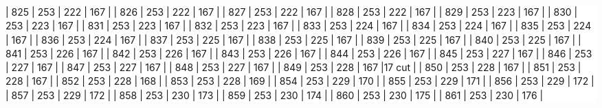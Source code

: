 | 825 |  253 | 222 | 167 |
| 826 |  253 | 222 | 167 |
| 827 |  253 | 222 | 167 |
| 828 |  253 | 222 | 167 |
| 829 |  253 | 223 | 167 |
| 830 |  253 | 223 | 167 |
| 831 |  253 | 223 | 167 |
| 832 |  253 | 223 | 167 |
| 833 |  253 | 224 | 167 |
| 834 |  253 | 224 | 167 |
| 835 |  253 | 224 | 167 |
| 836 |  253 | 224 | 167 |
| 837 |  253 | 225 | 167 |
| 838 |  253 | 225 | 167 |
| 839 |  253 | 225 | 167 |
| 840 |  253 | 225 | 167 |
| 841 |  253 | 226 | 167 |
| 842 |  253 | 226 | 167 |
| 843 |  253 | 226 | 167 |
| 844 |  253 | 226 | 167 |
| 845 |  253 | 227 | 167 |
| 846 |  253 | 227 | 167 |
| 847 |  253 | 227 | 167 |
| 848 |  253 | 227 | 167 |
| 849 |  253 | 228 | 167 |17 cut |
| 850 |  253 | 228 | 167 |
| 851 |  253 | 228 | 167 |
| 852 |  253 | 228 | 168 |
| 853 |  253 | 228 | 169 |
| 854 |  253 | 229 | 170 |
| 855 |  253 | 229 | 171 |
| 856 |  253 | 229 | 172 |
| 857 |  253 | 229 | 172 |
| 858 |  253 | 230 | 173 |
| 859 |  253 | 230 | 174 |
| 860 |  253 | 230 | 175 |
| 861 |  253 | 230 | 176 |
